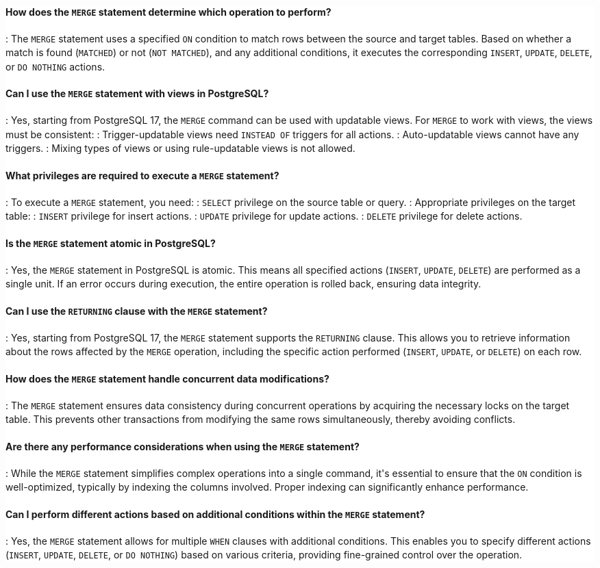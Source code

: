 #### How does the `MERGE` statement determine which operation to perform?
: The `MERGE` statement uses a specified `ON` condition to match rows between the source and target tables. Based on whether a match is found (`MATCHED`) or not (`NOT MATCHED`), and any additional conditions, it executes the corresponding `INSERT`, `UPDATE`, `DELETE`, or `DO NOTHING` actions.

#### Can I use the `MERGE` statement with views in PostgreSQL?
: Yes, starting from PostgreSQL 17, the `MERGE` command can be used with updatable views. For `MERGE` to work with views, the views must be consistent:
: Trigger-updatable views need `INSTEAD OF` triggers for all actions.
: Auto-updatable views cannot have any triggers.
: Mixing types of views or using rule-updatable views is not allowed.

#### What privileges are required to execute a `MERGE` statement?
: To execute a `MERGE` statement, you need:
: `SELECT` privilege on the source table or query.
: Appropriate privileges on the target table:
: `INSERT` privilege for insert actions.
: `UPDATE` privilege for update actions.
: `DELETE` privilege for delete actions.

#### Is the `MERGE` statement atomic in PostgreSQL?
: Yes, the `MERGE` statement in PostgreSQL is atomic. This means all specified actions (`INSERT`, `UPDATE`, `DELETE`) are performed as a single unit. If an error occurs during execution, the entire operation is rolled back, ensuring data integrity.

####  Can I use the `RETURNING` clause with the `MERGE` statement?
: Yes, starting from PostgreSQL 17, the `MERGE` statement supports the `RETURNING` clause. This allows you to retrieve information about the rows affected by the `MERGE` operation, including the specific action performed (`INSERT`, `UPDATE`, or `DELETE`) on each row.

#### How does the `MERGE` statement handle concurrent data modifications?
: The `MERGE` statement ensures data consistency during concurrent operations by acquiring the necessary locks on the target table. This prevents other transactions from modifying the same rows simultaneously, thereby avoiding conflicts.

#### Are there any performance considerations when using the `MERGE` statement?
: While the `MERGE` statement simplifies complex operations into a single command, it's essential to ensure that the `ON` condition is well-optimized, typically by indexing the columns involved. Proper indexing can significantly enhance performance.

#### Can I perform different actions based on additional conditions within the `MERGE` statement?
: Yes, the `MERGE` statement allows for multiple `WHEN` clauses with additional conditions. This enables you to specify different actions (`INSERT`, `UPDATE`, `DELETE`, or `DO NOTHING`) based on various criteria, providing fine-grained control over the operation.
</DefinitionList>
